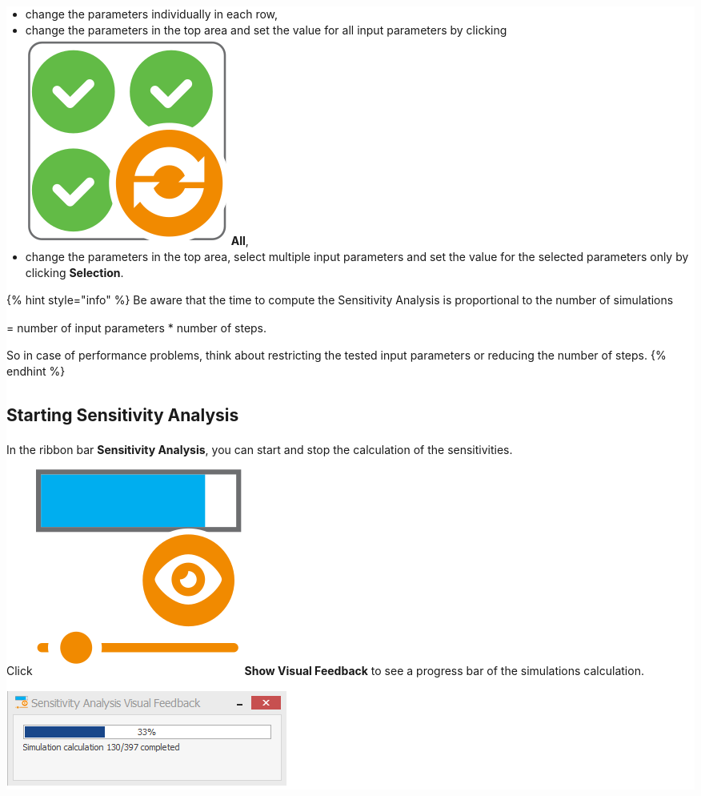 * change the parameters individually in each row,
* change the parameters in the top area and set the value for all input parameters by clicking <img src="../assets/icons/RefreshAll.svg" alt="" data-size="line">**All**,
* change the parameters in the top area, select multiple input parameters and set the value for the selected parameters only by clicking **Selection**.

{% hint style="info" %}
Be aware that the time to compute the Sensitivity Analysis is proportional to the number of simulations

\= number of input parameters \* number of steps.

So in case of performance problems, think about restricting the tested input parameters or reducing the number of steps.
{% endhint %}

## Starting Sensitivity Analysis‌

In the ribbon bar **Sensitivity Analysis**, you can start and stop the calculation of the sensitivities.

Click <img src="../assets/icons/SensitivityAnalysisVisualFeedback.svg" alt="" data-size="line"> **Show Visual Feedback** to see a progress bar of the simulations calculation.

![Visual Feedback - Progress bar of calculated simulations](../assets/images/part-5/SA-ProgressBar.png)

